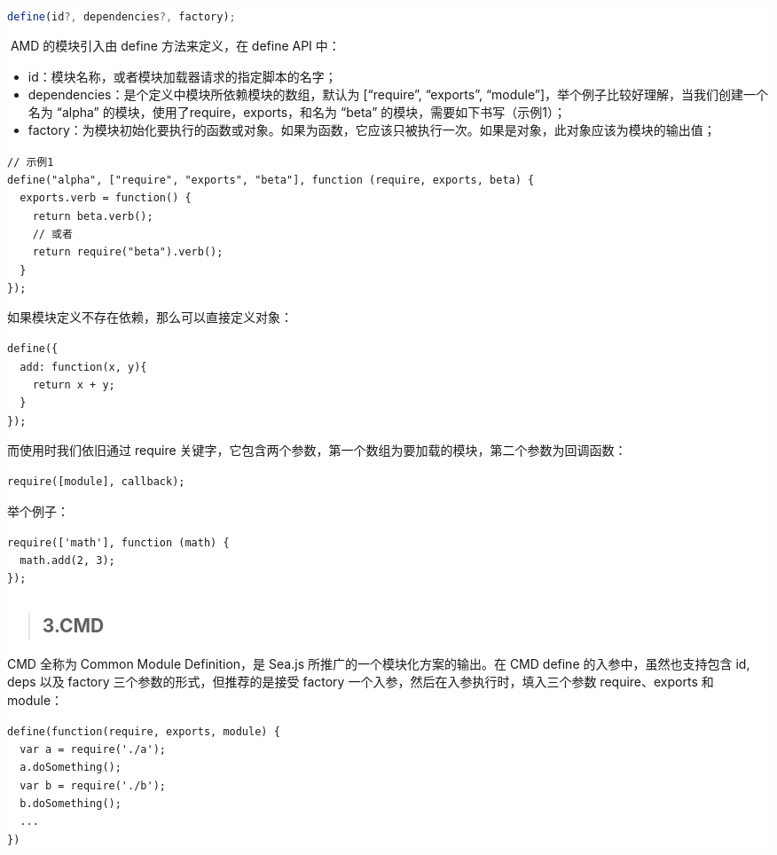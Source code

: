 ```javascript
define(id?, dependencies?, factory);
```

​	AMD 的模块引入由 define 方法来定义，在 define API 中：

- id：模块名称，或者模块加载器请求的指定脚本的名字；
- dependencies：是个定义中模块所依赖模块的数组，默认为 [“require”, “exports”, “module”]，举个例子比较好理解，当我们创建一个名为 “alpha” 的模块，使用了require，exports，和名为 “beta” 的模块，需要如下书写（示例1）；
- factory：为模块初始化要执行的函数或对象。如果为函数，它应该只被执行一次。如果是对象，此对象应该为模块的输出值；

```
// 示例1
define("alpha", ["require", "exports", "beta"], function (require, exports, beta) {
  exports.verb = function() {
    return beta.verb();
    // 或者
    return require("beta").verb();
  }
});
```

如果模块定义不存在依赖，那么可以直接定义对象：

```
define({
  add: function(x, y){
    return x + y;
  }
});
```

而使用时我们依旧通过 require 关键字，它包含两个参数，第一个数组为要加载的模块，第二个参数为回调函数：

```
require([module], callback);
```

举个例子：

```
require(['math'], function (math) {
  math.add(2, 3);
});
```

> ## 3.CMD

CMD 全称为 Common Module Definition，是 Sea.js 所推广的一个模块化方案的输出。在 CMD define 的入参中，虽然也支持包含 id, deps 以及 factory 三个参数的形式，但推荐的是接受 factory 一个入参，然后在入参执行时，填入三个参数 require、exports 和 module：

```
define(function(require, exports, module) {
  var a = require('./a');
  a.doSomething();
  var b = require('./b'); 
  b.doSomething();
  ...
})
```
